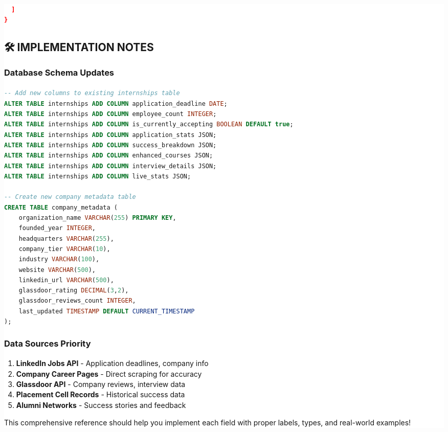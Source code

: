 ```json
  ]
}
```

## 🛠️ IMPLEMENTATION NOTES

### Database Schema Updates
```sql
-- Add new columns to existing internships table
ALTER TABLE internships ADD COLUMN application_deadline DATE;
ALTER TABLE internships ADD COLUMN employee_count INTEGER;
ALTER TABLE internships ADD COLUMN is_currently_accepting BOOLEAN DEFAULT true;
ALTER TABLE internships ADD COLUMN application_stats JSON;
ALTER TABLE internships ADD COLUMN success_breakdown JSON;
ALTER TABLE internships ADD COLUMN enhanced_courses JSON;
ALTER TABLE internships ADD COLUMN interview_details JSON;
ALTER TABLE internships ADD COLUMN live_stats JSON;

-- Create new company metadata table
CREATE TABLE company_metadata (
    organization_name VARCHAR(255) PRIMARY KEY,
    founded_year INTEGER,
    headquarters VARCHAR(255),
    company_tier VARCHAR(10),
    industry VARCHAR(100),
    website VARCHAR(500),
    linkedin_url VARCHAR(500),
    glassdoor_rating DECIMAL(3,2),
    glassdoor_reviews_count INTEGER,
    last_updated TIMESTAMP DEFAULT CURRENT_TIMESTAMP
);
```

### Data Sources Priority
1. **LinkedIn Jobs API** - Application deadlines, company info
2. **Company Career Pages** - Direct scraping for accuracy
3. **Glassdoor API** - Company reviews, interview data
4. **Placement Cell Records** - Historical success data
5. **Alumni Networks** - Success stories and feedback

This comprehensive reference should help you implement each field with proper labels, types, and real-world examples!
